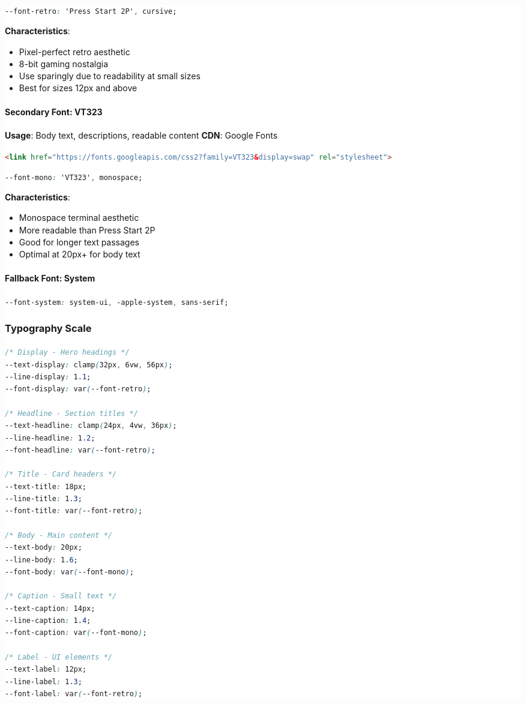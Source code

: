 ```css
--font-retro: 'Press Start 2P', cursive;
```

**Characteristics**:
- Pixel-perfect retro aesthetic
- 8-bit gaming nostalgia
- Use sparingly due to readability at small sizes
- Best for sizes 12px and above

#### Secondary Font: VT323
**Usage**: Body text, descriptions, readable content
**CDN**: Google Fonts
```html
<link href="https://fonts.googleapis.com/css2?family=VT323&display=swap" rel="stylesheet">
```

```css
--font-mono: 'VT323', monospace;
```

**Characteristics**:
- Monospace terminal aesthetic
- More readable than Press Start 2P
- Good for longer text passages
- Optimal at 20px+ for body text

#### Fallback Font: System
```css
--font-system: system-ui, -apple-system, sans-serif;
```

### Typography Scale

```css
/* Display - Hero headings */
--text-display: clamp(32px, 6vw, 56px);
--line-display: 1.1;
--font-display: var(--font-retro);

/* Headline - Section titles */
--text-headline: clamp(24px, 4vw, 36px);
--line-headline: 1.2;
--font-headline: var(--font-retro);

/* Title - Card headers */
--text-title: 18px;
--line-title: 1.3;
--font-title: var(--font-retro);

/* Body - Main content */
--text-body: 20px;
--line-body: 1.6;
--font-body: var(--font-mono);

/* Caption - Small text */
--text-caption: 14px;
--line-caption: 1.4;
--font-caption: var(--font-mono);

/* Label - UI elements */
--text-label: 12px;
--line-label: 1.3;
--font-label: var(--font-retro);
```
